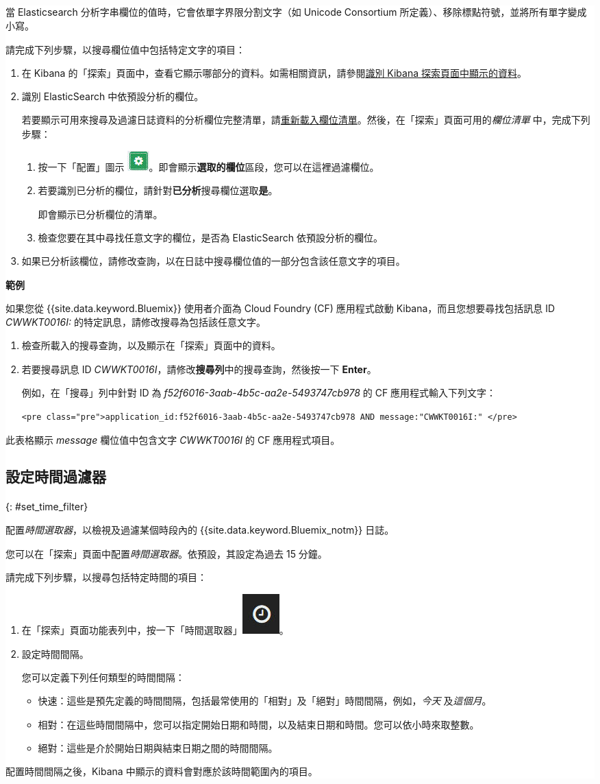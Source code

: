 當 Elasticsearch 分析字串欄位的值時，它會依單字界限分割文字（如 Unicode Consortium 所定義）、移除標點符號，並將所有單字變成小寫。
    
請完成下列步驟，以搜尋欄位值中包括特定文字的項目：

1. 在 Kibana 的「探索」頁面中，查看它顯示哪部分的資料。如需相關資訊，請參閱[識別 Kibana 探索頁面中顯示的資料](/docs/services/CloudLogAnalysis/kibana/analize_logs_interactively.html#identify_data)。

2. 識別 ElasticSearch 中依預設分析的欄位。

    若要顯示可用來搜尋及過濾日誌資料的分析欄位完整清單，請[重新載入欄位清單](/docs/services/CloudLogAnalysis/kibana/analize_logs_interactively.html#discover_view_reload_fields)。然後，在「探索」頁面可用的*欄位清單* 中，完成下列步驟：
    
    1. 按一下「配置」圖示 ![「配置」圖示](images/configure_icon.jpg "「配置」圖示")。即會顯示**選取的欄位**區段，您可以在這裡過濾欄位。

    2. 若要識別已分析的欄位，請針對**已分析**搜尋欄位選取**是**。

        即會顯示已分析欄位的清單。
    
    3. 檢查您要在其中尋找任意文字的欄位，是否為 ElasticSearch 依預設分析的欄位。
    
3. 如果已分析該欄位，請修改查詢，以在日誌中搜尋欄位值的一部分包含該任意文字的項目。

    
**範例**

如果您從 {{site.data.keyword.Bluemix}} 使用者介面為 Cloud Foundry (CF) 應用程式啟動 Kibana，而且您想要尋找包括訊息 ID *CWWKT0016I:* 的特定訊息，請修改搜尋為包括該任意文字。
    
1. 檢查所載入的搜尋查詢，以及顯示在「探索」頁面中的資料。
       
2. 若要搜尋訊息 ID *CWWKT0016I*，請修改**搜尋列**中的搜尋查詢，然後按一下 **Enter**。
    
    例如，在「搜尋」列中針對 ID 為 *f52f6016-3aab-4b5c-aa2e-5493747cb978* 的 CF 應用程式輸入下列文字：

	`<pre class="pre">application_id:f52f6016-3aab-4b5c-aa2e-5493747cb978 AND message:"CWWKT0016I:" </pre>`
        
          
此表格顯示 *message* 欄位值中包含文字 *CWWKT0016I* 的 CF 應用程式項目。
    
 	
        

## 設定時間過濾器
{: #set_time_filter}

配置*時間選取器*，以檢視及過濾某個時段內的 {{site.data.keyword.Bluemix_notm}} 日誌。

您可以在「探索」頁面中配置*時間選取器*。依預設，其設定為過去 15 分鐘。 

請完成下列步驟，以搜尋包括特定時間的項目：

1. 在「探索」頁面功能表列中，按一下「時間選取器」![時間選取器](images/time_picker_icon.jpg "時間選取器")。

2. 設定時間間隔。 

    您可以定義下列任何類型的時間間隔：
    
    * 快速：這些是預先定義的時間間隔，包括最常使用的「相對」及「絕對」時間間隔，例如，*今天* 及*這個月*。 
       
    * 相對：在這些時間間隔中，您可以指定開始日期和時間，以及結束日期和時間。您可以依小時來取整數。
    
    * 絕對：這些是介於開始日期與結束日期之間的時間間隔。
    

配置時間間隔之後，Kibana 中顯示的資料會對應於該時間範圍內的項目。








